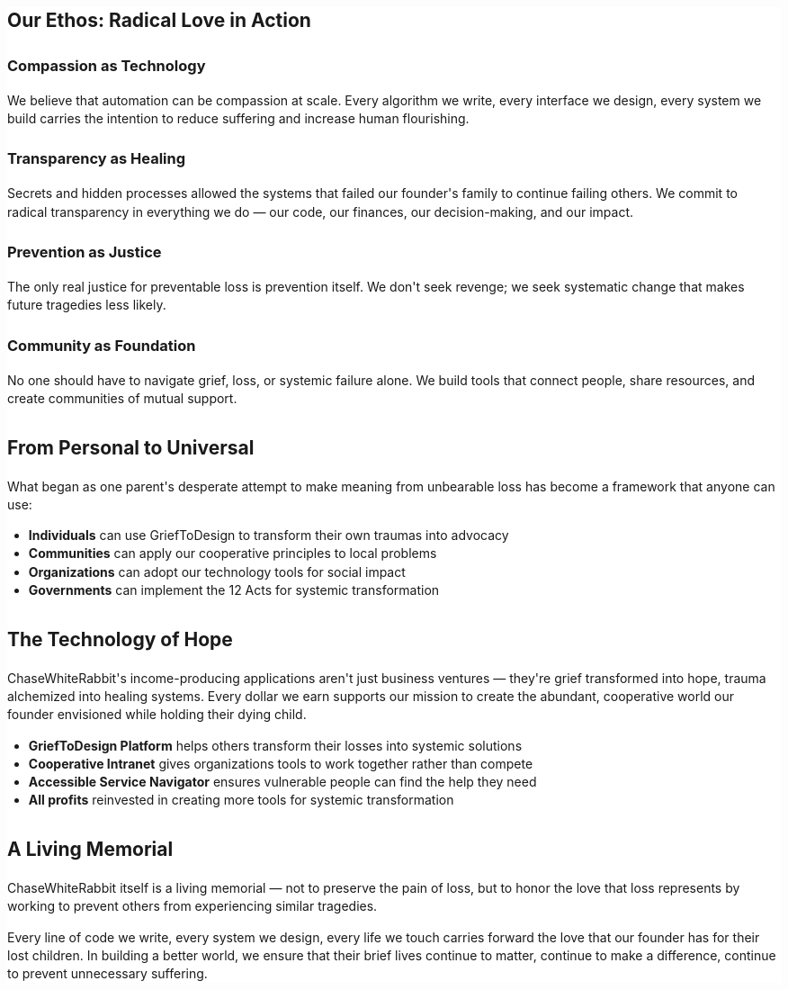 ## Our Ethos: Radical Love in Action

### Compassion as Technology
We believe that automation can be compassion at scale. Every algorithm we write, every interface we design, every system we build carries the intention to reduce suffering and increase human flourishing.

### Transparency as Healing
Secrets and hidden processes allowed the systems that failed our founder's family to continue failing others. We commit to radical transparency in everything we do — our code, our finances, our decision-making, and our impact.

### Prevention as Justice
The only real justice for preventable loss is prevention itself. We don't seek revenge; we seek systematic change that makes future tragedies less likely.

### Community as Foundation
No one should have to navigate grief, loss, or systemic failure alone. We build tools that connect people, share resources, and create communities of mutual support.

## From Personal to Universal

What began as one parent's desperate attempt to make meaning from unbearable loss has become a framework that anyone can use:

- **Individuals** can use GriefToDesign to transform their own traumas into advocacy
- **Communities** can apply our cooperative principles to local problems
- **Organizations** can adopt our technology tools for social impact
- **Governments** can implement the 12 Acts for systemic transformation

## The Technology of Hope

ChaseWhiteRabbit's income-producing applications aren't just business ventures — they're grief transformed into hope, trauma alchemized into healing systems. Every dollar we earn supports our mission to create the abundant, cooperative world our founder envisioned while holding their dying child.

- **GriefToDesign Platform** helps others transform their losses into systemic solutions
- **Cooperative Intranet** gives organizations tools to work together rather than compete
- **Accessible Service Navigator** ensures vulnerable people can find the help they need
- **All profits** reinvested in creating more tools for systemic transformation

## A Living Memorial

ChaseWhiteRabbit itself is a living memorial — not to preserve the pain of loss, but to honor the love that loss represents by working to prevent others from experiencing similar tragedies.

Every line of code we write, every system we design, every life we touch carries forward the love that our founder has for their lost children. In building a better world, we ensure that their brief lives continue to matter, continue to make a difference, continue to prevent unnecessary suffering.
